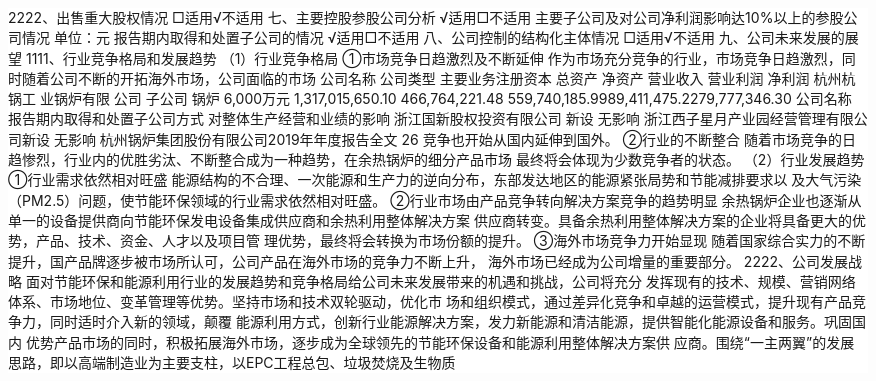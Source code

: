 2222、出售重大股权情况
□适用√不适用
七、主要控股参股公司分析
√适用□不适用
主要子公司及对公司净利润影响达10%以上的参股公司情况
单位：元
报告期内取得和处置子公司的情况
√适用□不适用
八、公司控制的结构化主体情况
□适用√不适用
九、公司未来发展的展望
1111、行业竞争格局和发展趋势
（1）行业竞争格局
①市场竞争日趋激烈及不断延伸
作为市场充分竞争的行业，市场竞争日趋激烈，同时随着公司不断的开拓海外市场，公司面临的市场
公司名称
公司类型
主要业务注册资本
总资产
净资产
营业收入
营业利润
净利润
杭州杭锅工
业锅炉有限
公司
子公司
锅炉
6,000万元
1,317,015,650.10
466,764,221.48
559,740,185.9989,411,475.2279,777,346.30
公司名称
报告期内取得和处置子公司方式
对整体生产经营和业绩的影响
浙江国新股权投资有限公司
新设
无影响
浙江西子星月产业园经营管理有限公司新设
无影响
杭州锅炉集团股份有限公司2019年年度报告全文
26
竞争也开始从国内延伸到国外。
②行业的不断整合
随着市场竞争的日趋惨烈，行业内的优胜劣汰、不断整合成为一种趋势，在余热锅炉的细分产品市场
最终将会体现为少数竞争者的状态。
（2）行业发展趋势
①行业需求依然相对旺盛
能源结构的不合理、一次能源和生产力的逆向分布，东部发达地区的能源紧张局势和节能减排要求以
及大气污染（PM2.5）问题，使节能环保领域的行业需求依然相对旺盛。
②行业市场由产品竞争转向解决方案竞争的趋势明显
余热锅炉企业也逐渐从单一的设备提供商向节能环保发电设备集成供应商和余热利用整体解决方案
供应商转变。具备余热利用整体解决方案的企业将具备更大的优势，产品、技术、资金、人才以及项目管
理优势，最终将会转换为市场份额的提升。
③海外市场竞争力开始显现
随着国家综合实力的不断提升，国产品牌逐步被市场所认可，公司产品在海外市场的竞争力不断上升，
海外市场已经成为公司增量的重要部分。
2222、公司发展战略
面对节能环保和能源利用行业的发展趋势和竞争格局给公司未来发展带来的机遇和挑战，公司将充分
发挥现有的技术、规模、营销网络体系、市场地位、变革管理等优势。坚持市场和技术双轮驱动，优化市
场和组织模式，通过差异化竞争和卓越的运营模式，提升现有产品竞争力，同时适时介入新的领域，颠覆
能源利用方式，创新行业能源解决方案，发力新能源和清洁能源，提供智能化能源设备和服务。巩固国内
优势产品市场的同时，积极拓展海外市场，逐步成为全球领先的节能环保设备和能源利用整体解决方案供
应商。围绕“一主两翼”的发展思路，即以高端制造业为主要支柱，以EPC工程总包、垃圾焚烧及生物质
